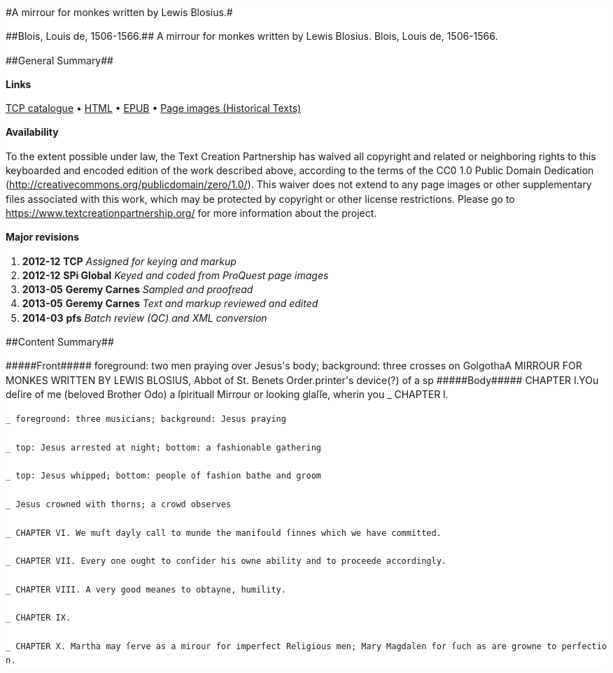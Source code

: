#A mirrour for monkes written by Lewis Blosius.#

##Blois, Louis de, 1506-1566.##
A mirrour for monkes written by Lewis Blosius.
Blois, Louis de, 1506-1566.

##General Summary##

**Links**

[TCP catalogue](http://www.ota.ox.ac.uk/tcp/)  • 
[HTML](http://tei.it.ox.ac.uk/tcp/Texts-HTML/free/A28/A28387.html)  • 
[EPUB](http://tei.it.ox.ac.uk/tcp/Texts-EPUB/free/A28/A28387.epub) • 
[Page images (Historical Texts)](https://historicaltexts.jisc.ac.uk/eebo-08401796e)

**Availability**

To the extent possible under law, the Text Creation Partnership has waived all copyright and related or neighboring rights to this keyboarded and encoded edition of the work described above, according to the terms of the CC0 1.0 Public Domain Dedication (http://creativecommons.org/publicdomain/zero/1.0/). This waiver does not extend to any page images or other supplementary files associated with this work, which may be protected by copyright or other license restrictions. Please go to https://www.textcreationpartnership.org/ for more information about the project.

**Major revisions**

1. __2012-12__ __TCP__ *Assigned for keying and markup*
1. __2012-12__ __SPi Global__ *Keyed and coded from ProQuest page images*
1. __2013-05__ __Geremy Carnes__ *Sampled and proofread*
1. __2013-05__ __Geremy Carnes__ *Text and markup reviewed and edited*
1. __2014-03__ __pfs__ *Batch review (QC) and XML conversion*

##Content Summary##

#####Front#####
foreground: two men praying over Jesus's body; background: three crosses on GolgothaA MIRROUR FOR MONKES WRITTEN BY LEWIS BLOSIUS, Abbot of St. Benets Order.printer's device(?) of a sp
#####Body#####
CHAPTER I.YOu deſire of me (beloved Brother Odo) a ſpirituall Mirrour or looking glaſſe, wherin you 
    _ CHAPTER I.

    _ foreground: three musicians; background: Jesus praying

    _ top: Jesus arrested at night; bottom: a fashionable gathering

    _ top: Jesus whipped; bottom: people of fashion bathe and groom

    _ Jesus crowned with thorns; a crowd observes

    _ CHAPTER VI. We muſt dayly call to munde the manifould ſinnes which we have committed.

    _ CHAPTER VII. Every one ought to conſider his owne ability and to proceede accordingly.

    _ CHAPTER VIII. A very good meanes to obtayne, humility.

    _ CHAPTER IX.

    _ CHAPTER X. Martha may ſerve as a mirour for imperfect Religious men; Mary Magdalen for ſuch as are growne to perfection.

